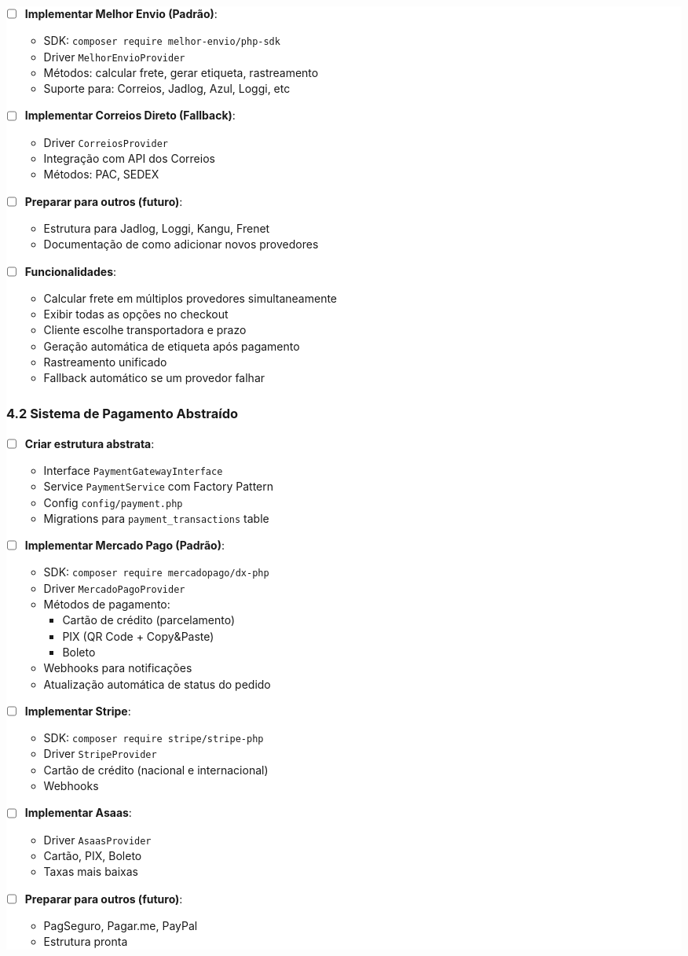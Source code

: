 - [ ] **Implementar Melhor Envio (Padrão)**:
  - SDK: `composer require melhor-envio/php-sdk`
  - Driver `MelhorEnvioProvider`
  - Métodos: calcular frete, gerar etiqueta, rastreamento
  - Suporte para: Correios, Jadlog, Azul, Loggi, etc

- [ ] **Implementar Correios Direto (Fallback)**:
  - Driver `CorreiosProvider`
  - Integração com API dos Correios
  - Métodos: PAC, SEDEX

- [ ] **Preparar para outros (futuro)**:
  - Estrutura para Jadlog, Loggi, Kangu, Frenet
  - Documentação de como adicionar novos provedores

- [ ] **Funcionalidades**:
  - Calcular frete em múltiplos provedores simultaneamente
  - Exibir todas as opções no checkout
  - Cliente escolhe transportadora e prazo
  - Geração automática de etiqueta após pagamento
  - Rastreamento unificado
  - Fallback automático se um provedor falhar

### 4.2 Sistema de Pagamento Abstraído
- [ ] **Criar estrutura abstrata**:
  - Interface `PaymentGatewayInterface`
  - Service `PaymentService` com Factory Pattern
  - Config `config/payment.php`
  - Migrations para `payment_transactions` table

- [ ] **Implementar Mercado Pago (Padrão)**:
  - SDK: `composer require mercadopago/dx-php`
  - Driver `MercadoPagoProvider`
  - Métodos de pagamento:
    - Cartão de crédito (parcelamento)
    - PIX (QR Code + Copy&Paste)
    - Boleto
  - Webhooks para notificações
  - Atualização automática de status do pedido

- [ ] **Implementar Stripe**:
  - SDK: `composer require stripe/stripe-php`
  - Driver `StripeProvider`
  - Cartão de crédito (nacional e internacional)
  - Webhooks

- [ ] **Implementar Asaas**:
  - Driver `AsaasProvider`
  - Cartão, PIX, Boleto
  - Taxas mais baixas

- [ ] **Preparar para outros (futuro)**:
  - PagSeguro, Pagar.me, PayPal
  - Estrutura pronta
